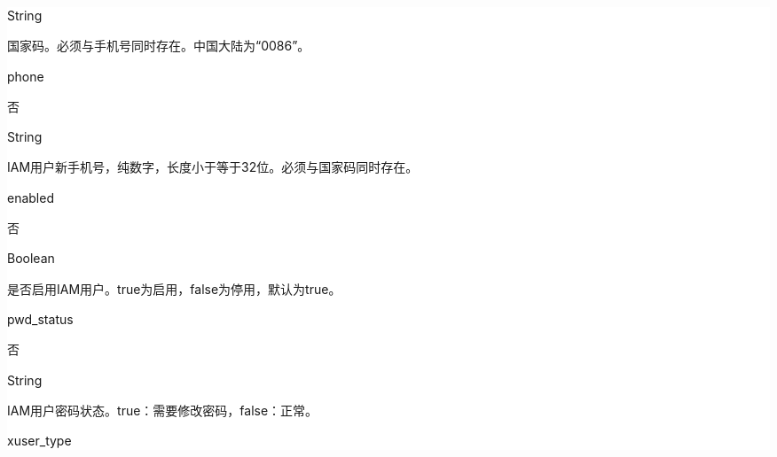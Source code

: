 <td class="cellrowborder" valign="top" width="20%" headers="mcps1.2.5.1.3 "><p id="zh-cn_topic_0221482439_p751685993111"><a name="zh-cn_topic_0221482439_p751685993111"></a><a name="zh-cn_topic_0221482439_p751685993111"></a>String</p>
</td>
<td class="cellrowborder" valign="top" width="50%" headers="mcps1.2.5.1.4 "><p id="zh-cn_topic_0221482439_p1952115590315"><a name="zh-cn_topic_0221482439_p1952115590315"></a><a name="zh-cn_topic_0221482439_p1952115590315"></a>国家码。必须与手机号同时存在。中国大陆为“0086”。</p>
</td>
</tr>
<tr id="zh-cn_topic_0221482439_row63851659143117"><td class="cellrowborder" valign="top" width="20%" headers="mcps1.2.5.1.1 "><p id="zh-cn_topic_0221482439_p12528359143110"><a name="zh-cn_topic_0221482439_p12528359143110"></a><a name="zh-cn_topic_0221482439_p12528359143110"></a>phone</p>
</td>
<td class="cellrowborder" valign="top" width="10%" headers="mcps1.2.5.1.2 "><p id="zh-cn_topic_0221482439_p353445915310"><a name="zh-cn_topic_0221482439_p353445915310"></a><a name="zh-cn_topic_0221482439_p353445915310"></a>否</p>
</td>
<td class="cellrowborder" valign="top" width="20%" headers="mcps1.2.5.1.3 "><p id="zh-cn_topic_0221482439_p115392597317"><a name="zh-cn_topic_0221482439_p115392597317"></a><a name="zh-cn_topic_0221482439_p115392597317"></a>String</p>
</td>
<td class="cellrowborder" valign="top" width="50%" headers="mcps1.2.5.1.4 "><p id="zh-cn_topic_0221482439_p55491159183118"><a name="zh-cn_topic_0221482439_p55491159183118"></a><a name="zh-cn_topic_0221482439_p55491159183118"></a>IAM用户新手机号，纯数字，长度小于等于32位。必须与国家码同时存在。</p>
</td>
</tr>
<tr id="zh-cn_topic_0221482439_row1238511594317"><td class="cellrowborder" valign="top" width="20%" headers="mcps1.2.5.1.1 "><p id="zh-cn_topic_0221482439_p25536599319"><a name="zh-cn_topic_0221482439_p25536599319"></a><a name="zh-cn_topic_0221482439_p25536599319"></a>enabled</p>
</td>
<td class="cellrowborder" valign="top" width="10%" headers="mcps1.2.5.1.2 "><p id="zh-cn_topic_0221482439_p65631559143112"><a name="zh-cn_topic_0221482439_p65631559143112"></a><a name="zh-cn_topic_0221482439_p65631559143112"></a>否</p>
</td>
<td class="cellrowborder" valign="top" width="20%" headers="mcps1.2.5.1.3 "><p id="zh-cn_topic_0221482439_p1256885983116"><a name="zh-cn_topic_0221482439_p1256885983116"></a><a name="zh-cn_topic_0221482439_p1256885983116"></a>Boolean</p>
</td>
<td class="cellrowborder" valign="top" width="50%" headers="mcps1.2.5.1.4 "><p id="zh-cn_topic_0221482439_p857419591310"><a name="zh-cn_topic_0221482439_p857419591310"></a><a name="zh-cn_topic_0221482439_p857419591310"></a>是否启用IAM用户。true为启用，false为停用，默认为true。</p>
</td>
</tr>
<tr id="zh-cn_topic_0221482439_row038555973118"><td class="cellrowborder" valign="top" width="20%" headers="mcps1.2.5.1.1 "><p id="zh-cn_topic_0221482439_p158065963117"><a name="zh-cn_topic_0221482439_p158065963117"></a><a name="zh-cn_topic_0221482439_p158065963117"></a>pwd_status</p>
</td>
<td class="cellrowborder" valign="top" width="10%" headers="mcps1.2.5.1.2 "><p id="zh-cn_topic_0221482439_p75851859123120"><a name="zh-cn_topic_0221482439_p75851859123120"></a><a name="zh-cn_topic_0221482439_p75851859123120"></a>否</p>
</td>
<td class="cellrowborder" valign="top" width="20%" headers="mcps1.2.5.1.3 "><p id="zh-cn_topic_0221482439_p45951859123116"><a name="zh-cn_topic_0221482439_p45951859123116"></a><a name="zh-cn_topic_0221482439_p45951859123116"></a>String</p>
</td>
<td class="cellrowborder" valign="top" width="50%" headers="mcps1.2.5.1.4 "><p id="zh-cn_topic_0221482439_p1601959153118"><a name="zh-cn_topic_0221482439_p1601959153118"></a><a name="zh-cn_topic_0221482439_p1601959153118"></a>IAM用户密码状态。true：需要修改密码，false：正常。</p>
</td>
</tr>
<tr id="zh-cn_topic_0221482439_row938515597315"><td class="cellrowborder" valign="top" width="20%" headers="mcps1.2.5.1.1 "><p id="zh-cn_topic_0221482439_p4612135903117"><a name="zh-cn_topic_0221482439_p4612135903117"></a><a name="zh-cn_topic_0221482439_p4612135903117"></a>xuser_type</p>
</td>